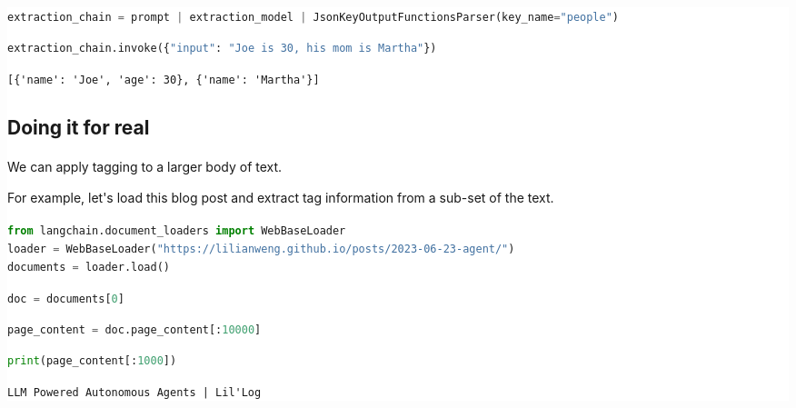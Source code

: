 
```python
extraction_chain = prompt | extraction_model | JsonKeyOutputFunctionsParser(key_name="people")
```


```python
extraction_chain.invoke({"input": "Joe is 30, his mom is Martha"})
```




    [{'name': 'Joe', 'age': 30}, {'name': 'Martha'}]



## Doing it for real

We can apply tagging to a larger body of text.

For example, let's load this blog post and extract tag information from a sub-set of the text.


```python
from langchain.document_loaders import WebBaseLoader
loader = WebBaseLoader("https://lilianweng.github.io/posts/2023-06-23-agent/")
documents = loader.load()
```


```python
doc = documents[0]
```


```python
page_content = doc.page_content[:10000]
```


```python
print(page_content[:1000])
```

    
    
    
    
    
    
    LLM Powered Autonomous Agents | Lil'Log
    
    
    
    
    
    
    
    
    
    
    
    
    
    
    
    
    
    
    
    
    
    